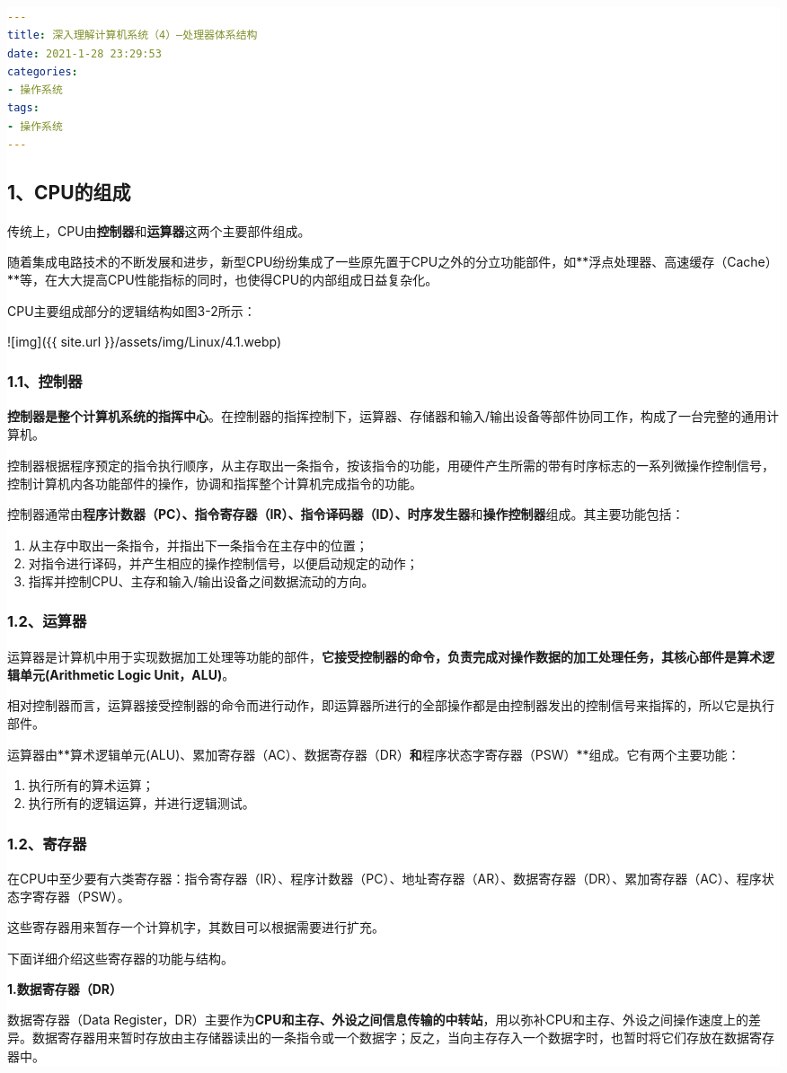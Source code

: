 ```yaml
---
title: 深入理解计算机系统（4）—处理器体系结构
date: 2021-1-28 23:29:53
categories:
- 操作系统
tags:
- 操作系统
---
```


## 1、CPU的组成

传统上，CPU由**控制器**和**运算器**这两个主要部件组成。

随着集成电路技术的不断发展和进步，新型CPU纷纷集成了一些原先置于CPU之外的分立功能部件，如**浮点处理器、高速缓存（Cache）**等，在大大提高CPU性能指标的同时，也使得CPU的内部组成日益复杂化。

CPU主要组成部分的逻辑结构如图3-2所示：

![img]({{ site.url }}/assets/img/Linux/4.1.webp)

### **1.1、控制器**

**控制器是整个计算机系统的指挥中心**。在控制器的指挥控制下，运算器、存储器和输入/输出设备等部件协同工作，构成了一台完整的通用计算机。

控制器根据程序预定的指令执行顺序，从主存取出一条指令，按该指令的功能，用硬件产生所需的带有时序标志的一系列微操作控制信号，控制计算机内各功能部件的操作，协调和指挥整个计算机完成指令的功能。

控制器通常由**程序计数器（PC）、指令寄存器（IR）、指令译码器（ID）、时序发生器**和**操作控制器**组成。其主要功能包括：

1. 从主存中取出一条指令，并指出下一条指令在主存中的位置；
2. 对指令进行译码，并产生相应的操作控制信号，以便启动规定的动作；
3. 指挥并控制CPU、主存和输入/输出设备之间数据流动的方向。

### **1.2、运算器**

运算器是计算机中用于实现数据加工处理等功能的部件，**它接受控制器的命令，负责完成对操作数据的加工处理任务，其核心部件是算术逻辑单元(Arithmetic Logic Unit，ALU)**。

相对控制器而言，运算器接受控制器的命令而进行动作，即运算器所进行的全部操作都是由控制器发出的控制信号来指挥的，所以它是执行部件。

运算器由**算术逻辑单元(ALU)、累加寄存器（AC）、数据寄存器（DR）**和**程序状态字寄存器（PSW）**组成。它有两个主要功能：

1. 执行所有的算术运算；
2. 执行所有的逻辑运算，并进行逻辑测试。

### 1.2、寄存器

在CPU中至少要有六类寄存器：指令寄存器（IR）、程序计数器（PC）、地址寄存器（AR）、数据寄存器（DR）、累加寄存器（AC）、程序状态字寄存器（PSW）。

这些寄存器用来暂存一个计算机字，其数目可以根据需要进行扩充。

下面详细介绍这些寄存器的功能与结构。

**1.数据寄存器（DR）**

数据寄存器（Data Register，DR）主要作为**CPU和主存、外设之间信息传输的中转站**，用以弥补CPU和主存、外设之间操作速度上的差异。数据寄存器用来暂时存放由主存储器读出的一条指令或一个数据字；反之，当向主存存入一个数据字时，也暂时将它们存放在数据寄存器中。
